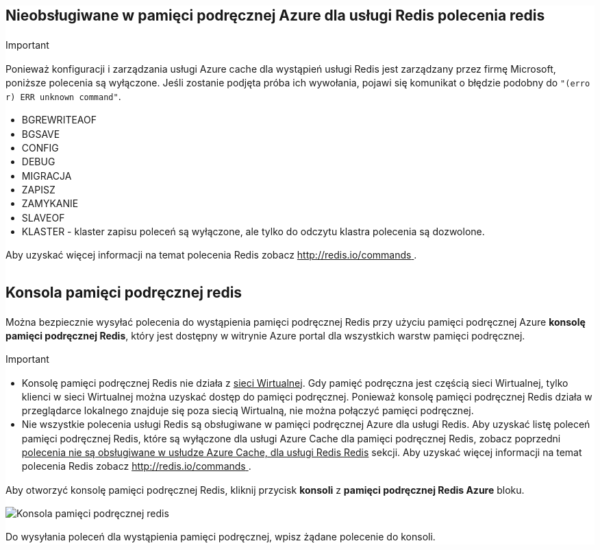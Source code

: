 

## <a name="redis-commands-not-supported-in-azure-cache-for-redis"></a>Nieobsługiwane w pamięci podręcznej Azure dla usługi Redis polecenia redis
> [!IMPORTANT]
> Ponieważ konfiguracji i zarządzania usługi Azure cache dla wystąpień usługi Redis jest zarządzany przez firmę Microsoft, poniższe polecenia są wyłączone. Jeśli zostanie podjęta próba ich wywołania, pojawi się komunikat o błędzie podobny do `"(error) ERR unknown command"`.
> 
> * BGREWRITEAOF
> * BGSAVE
> * CONFIG
> * DEBUG
> * MIGRACJA
> * ZAPISZ
> * ZAMYKANIE
> * SLAVEOF
> * KLASTER - klaster zapisu poleceń są wyłączone, ale tylko do odczytu klastra polecenia są dozwolone.
> 
> 

Aby uzyskać więcej informacji na temat polecenia Redis zobacz [ http://redis.io/commands ](http://redis.io/commands).

## <a name="redis-console"></a>Konsola pamięci podręcznej redis
Można bezpiecznie wysyłać polecenia do wystąpienia pamięci podręcznej Redis przy użyciu pamięci podręcznej Azure **konsolę pamięci podręcznej Redis**, który jest dostępny w witrynie Azure portal dla wszystkich warstw pamięci podręcznej.

> [!IMPORTANT]
> - Konsolę pamięci podręcznej Redis nie działa z [sieci Wirtualnej](cache-how-to-premium-vnet.md). Gdy pamięć podręczna jest częścią sieci Wirtualnej, tylko klienci w sieci Wirtualnej można uzyskać dostęp do pamięci podręcznej. Ponieważ konsolę pamięci podręcznej Redis działa w przeglądarce lokalnego znajduje się poza siecią Wirtualną, nie można połączyć pamięci podręcznej.
> - Nie wszystkie polecenia usługi Redis są obsługiwane w pamięci podręcznej Azure dla usługi Redis. Aby uzyskać listę poleceń pamięci podręcznej Redis, które są wyłączone dla usługi Azure Cache dla pamięci podręcznej Redis, zobacz poprzedni [polecenia nie są obsługiwane w usłudze Azure Cache, dla usługi Redis Redis](#redis-commands-not-supported-in-azure-cache-for-redis) sekcji. Aby uzyskać więcej informacji na temat polecenia Redis zobacz [ http://redis.io/commands ](http://redis.io/commands).
> 
> 

Aby otworzyć konsolę pamięci podręcznej Redis, kliknij przycisk **konsoli** z **pamięci podręcznej Redis Azure** bloku.

![Konsola pamięci podręcznej redis](./media/cache-configure/redis-console-menu.png)

Do wysyłania poleceń dla wystąpienia pamięci podręcznej, wpisz żądane polecenie do konsoli.
